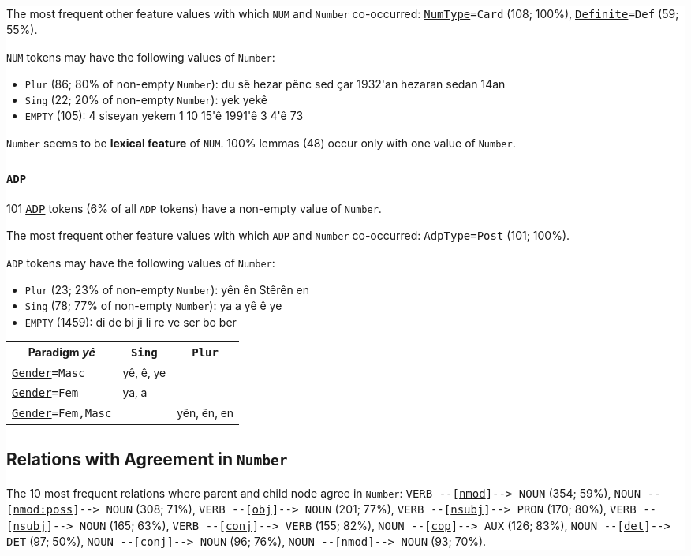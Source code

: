 The most frequent other feature values with which `NUM` and `Number` co-occurred: <tt><a href="kmr-feat-NumType.html">NumType</a></tt><tt>=Card</tt> (108; 100%), <tt><a href="kmr-feat-Definite.html">Definite</a></tt><tt>=Def</tt> (59; 55%).

`NUM` tokens may have the following values of `Number`:

* `Plur` (86; 80% of non-empty `Number`): du sê hezar pênc sed çar 1932'an hezaran sedan 14an
* `Sing` (22; 20% of non-empty `Number`): yek yekê
* `EMPTY` (105): 4 siseyan yekem 1 10 15'ê 1991'ê 3 4'ê 73

`Number` seems to be **lexical feature** of `NUM`. 100% lemmas (48) occur only with one value of `Number`.

### `ADP`

101 <tt><a href="kmr-pos-ADP.html">ADP</a></tt> tokens (6% of all `ADP` tokens) have a non-empty value of `Number`.

The most frequent other feature values with which `ADP` and `Number` co-occurred: <tt><a href="kmr-feat-AdpType.html">AdpType</a></tt><tt>=Post</tt> (101; 100%).

`ADP` tokens may have the following values of `Number`:

* `Plur` (23; 23% of non-empty `Number`): yên ên Stêrên en
* `Sing` (78; 77% of non-empty `Number`): ya a yê ê ye
* `EMPTY` (1459): di de bi ji li re ve ser bo ber

<table>
  <tr><th>Paradigm <i>yê</i></th><th><tt>Sing</tt></th><th><tt>Plur</tt></th></tr>
  <tr><td><tt><tt><a href="kmr-feat-Gender.html">Gender</a></tt><tt>=Masc</tt></tt></td><td>yê, ê, ye</td><td></td></tr>
  <tr><td><tt><tt><a href="kmr-feat-Gender.html">Gender</a></tt><tt>=Fem</tt></tt></td><td>ya, a</td><td></td></tr>
  <tr><td><tt><tt><a href="kmr-feat-Gender.html">Gender</a></tt><tt>=Fem,Masc</tt></tt></td><td></td><td>yên, ên, en</td></tr>
</table>

## Relations with Agreement in `Number`

The 10 most frequent relations where parent and child node agree in `Number`:
<tt>VERB --[<tt><a href="kmr-dep-nmod.html">nmod</a></tt>]--> NOUN</tt> (354; 59%),
<tt>NOUN --[<tt><a href="kmr-dep-nmod-poss.html">nmod:poss</a></tt>]--> NOUN</tt> (308; 71%),
<tt>VERB --[<tt><a href="kmr-dep-obj.html">obj</a></tt>]--> NOUN</tt> (201; 77%),
<tt>VERB --[<tt><a href="kmr-dep-nsubj.html">nsubj</a></tt>]--> PRON</tt> (170; 80%),
<tt>VERB --[<tt><a href="kmr-dep-nsubj.html">nsubj</a></tt>]--> NOUN</tt> (165; 63%),
<tt>VERB --[<tt><a href="kmr-dep-conj.html">conj</a></tt>]--> VERB</tt> (155; 82%),
<tt>NOUN --[<tt><a href="kmr-dep-cop.html">cop</a></tt>]--> AUX</tt> (126; 83%),
<tt>NOUN --[<tt><a href="kmr-dep-det.html">det</a></tt>]--> DET</tt> (97; 50%),
<tt>NOUN --[<tt><a href="kmr-dep-conj.html">conj</a></tt>]--> NOUN</tt> (96; 76%),
<tt>NOUN --[<tt><a href="kmr-dep-nmod.html">nmod</a></tt>]--> NOUN</tt> (93; 70%).


